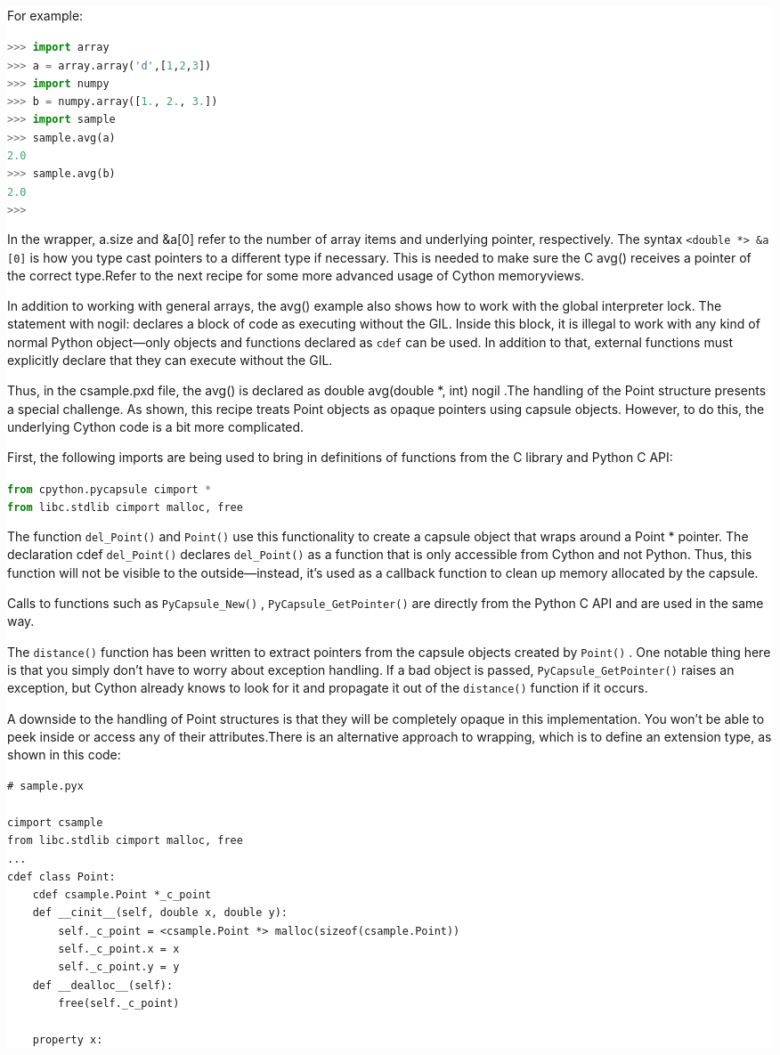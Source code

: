 For example:
``` py
>>> import array
>>> a = array.array('d',[1,2,3])
>>> import numpy
>>> b = numpy.array([1., 2., 3.])
>>> import sample
>>> sample.avg(a)
2.0
>>> sample.avg(b)
2.0
>>>
```
In the wrapper, a.size and &a[0] refer to the number of array items and underlying pointer, respectively. The syntax `<double *> &a[0]` is how you type cast pointers to a different type if necessary. This is needed to make sure the C avg() receives a pointer of the correct type.Refer to the next recipe for some more advanced usage of Cython memoryviews.

In addition to working with general arrays, the avg() example also shows how to work with the global interpreter lock. The statement with nogil: declares a block of code as executing without the GIL. Inside this block, it is illegal to work with any kind of normal Python object—only objects and functions declared as `cdef` can be used. In addition to that, external functions must explicitly declare that they can execute without the GIL.

Thus, in the csample.pxd file, the avg() is declared as double avg(double *, int) nogil .The handling of the Point structure presents a special challenge. As shown, this recipe treats Point objects as opaque pointers using capsule objects. However, to do this, the underlying Cython code is a bit more complicated.

First, the following imports are being used to bring in definitions of functions from the C library and Python C API:
``` py
from cpython.pycapsule cimport *
from libc.stdlib cimport malloc, free
```
The function `del_Point()` and `Point()` use this functionality to create a capsule object that wraps around a Point * pointer. The declaration cdef `del_Point()` declares `del_Point()` as a function that is only accessible from Cython and not Python. Thus, this function will not be visible to the outside—instead, it’s used as a callback function to clean up memory allocated by the capsule.

Calls to functions such as `PyCapsule_New()` , `PyCapsule_GetPointer()` are directly from the Python C API and are used in the same way.

The `distance()` function has been written to extract pointers from the capsule objects created by `Point()` . One notable thing here is that you simply don’t have to worry about exception handling. If a bad object is passed, `PyCapsule_GetPointer()` raises an exception, but Cython already knows to look for it and propagate it out of the `distance()` function if it occurs.

A downside to the handling of Point structures is that they will be completely opaque in this implementation. You won’t be able to peek inside or access any of their attributes.There is an alternative approach to wrapping, which is to define an extension type, as shown in this code:
``` pyx
# sample.pyx

cimport csample
from libc.stdlib cimport malloc, free
...
cdef class Point:
    cdef csample.Point *_c_point
    def __cinit__(self, double x, double y):
        self._c_point = <csample.Point *> malloc(sizeof(csample.Point))
        self._c_point.x = x
        self._c_point.y = y
    def __dealloc__(self):
        free(self._c_point)

    property x:
```